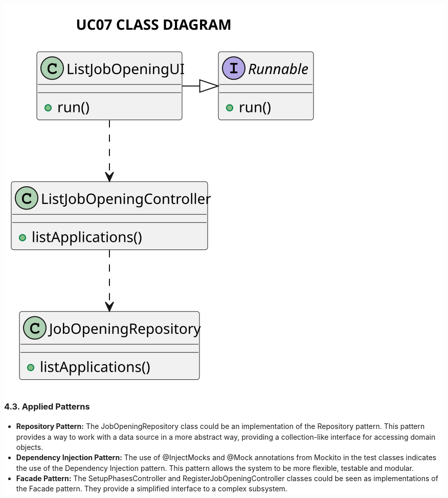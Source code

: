 ![uc10 class diagram](/docs/sprintB/uc/uc10/diagrams/svg/CD.svg "uc10 Class Diagram")

### 4.3. Applied Patterns

* **Repository Pattern:** The JobOpeningRepository class could be an implementation of the Repository pattern. This pattern provides a way to work with a data source in a more abstract way, providing a collection-like interface for accessing domain objects.
* **Dependency Injection Pattern:** The use of @InjectMocks and @Mock annotations from Mockito in the test classes indicates the use of the Dependency Injection pattern. This pattern allows the system to be more flexible, testable and modular.
* **Facade Pattern:** The SetupPhasesController and RegisterJobOpeningController classes could be seen as implementations of the Facade pattern. They provide a simplified interface to a complex subsystem.

